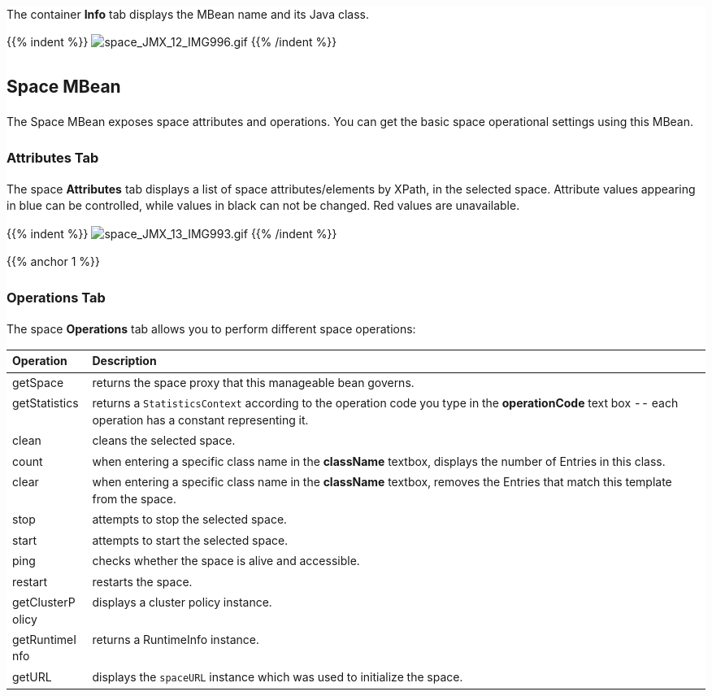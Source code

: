 The container **Info** tab displays the MBean name and its Java class.

{{% indent %}}
![space_JMX_12_IMG996.gif](/attachment_files/space_JMX_12_IMG996.gif)
{{% /indent %}}

## Space MBean

The Space MBean exposes space attributes and operations. You can get the basic space operational settings using this MBean.

### Attributes Tab

The space **Attributes** tab displays a list of space attributes/elements by XPath, in the selected space. Attribute values appearing in blue can be controlled, while values in black can not be changed. Red values are unavailable.



{{% indent %}}
![space_JMX_13_IMG993.gif](/attachment_files/space_JMX_13_IMG993.gif)
{{% /indent %}}

{{% anchor 1 %}}

### Operations Tab

The space **Operations** tab allows you to perform different space operations:


| Operation | Description |
|:----------|:----------|
|getSpace |returns the space proxy that this manageable bean governs.  |
|getStatistics|returns a `StatisticsContext` according to the operation code you type in the **operationCode** text box -- each operation has a constant representing it.|
|clean| cleans the selected space.     |
|count|when entering a specific class name in the **className** textbox, displays the number of Entries in this class.|
|clear|when entering a specific class name in the **className** textbox, removes the Entries that match this template from the space.|
|stop|attempts to stop the selected space.  |
|start| attempts to start the selected space.|
|ping|checks whether the space is alive and accessible. |
|restart|restarts the space.  |
|getClusterPolicy| displays a cluster policy instance. |
|getRuntimeInfo| returns a RuntimeInfo instance.    |
|getURL| displays the `spaceURL` instance which was used to initialize the space.|
